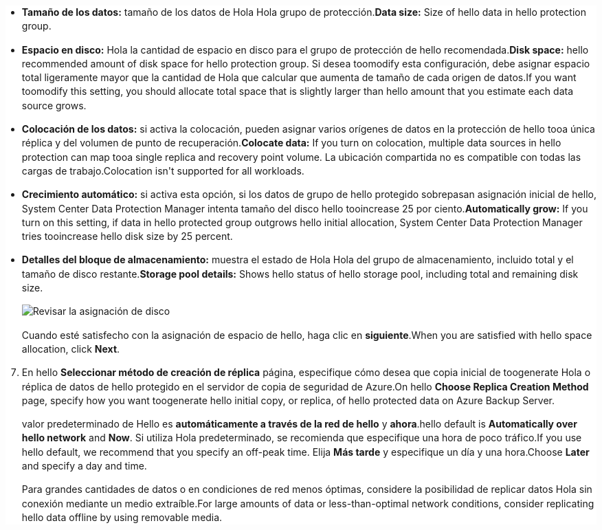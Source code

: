   - <span data-ttu-id="e074f-337">**Tamaño de los datos:** tamaño de los datos de Hola Hola grupo de protección.</span><span class="sxs-lookup"><span data-stu-id="e074f-337">**Data size:** Size of hello data in hello protection group.</span></span>
  - <span data-ttu-id="e074f-338">**Espacio en disco:** Hola la cantidad de espacio en disco para el grupo de protección de hello recomendada.</span><span class="sxs-lookup"><span data-stu-id="e074f-338">**Disk space:** hello recommended amount of disk space for hello protection group.</span></span> <span data-ttu-id="e074f-339">Si desea toomodify esta configuración, debe asignar espacio total ligeramente mayor que la cantidad de Hola que calcular que aumenta de tamaño de cada origen de datos.</span><span class="sxs-lookup"><span data-stu-id="e074f-339">If you want toomodify this setting, you should allocate total space that is slightly larger than hello amount that you estimate each data source grows.</span></span>
  - <span data-ttu-id="e074f-340">**Colocación de los datos:** si activa la colocación, pueden asignar varios orígenes de datos en la protección de hello tooa única réplica y del volumen de punto de recuperación.</span><span class="sxs-lookup"><span data-stu-id="e074f-340">**Colocate data:** If you turn on colocation, multiple data sources in hello protection can map tooa single replica and recovery point volume.</span></span> <span data-ttu-id="e074f-341">La ubicación compartida no es compatible con todas las cargas de trabajo.</span><span class="sxs-lookup"><span data-stu-id="e074f-341">Colocation isn't supported for all workloads.</span></span>
  - <span data-ttu-id="e074f-342">**Crecimiento automático:** si activa esta opción, si los datos de grupo de hello protegido sobrepasan asignación inicial de hello, System Center Data Protection Manager intenta tamaño del disco hello tooincrease 25 por ciento.</span><span class="sxs-lookup"><span data-stu-id="e074f-342">**Automatically grow:** If you turn on this setting, if data in hello protected group outgrows hello initial allocation, System Center Data Protection Manager tries tooincrease hello disk size by 25 percent.</span></span>
  - <span data-ttu-id="e074f-343">**Detalles del bloque de almacenamiento:** muestra el estado de Hola Hola del grupo de almacenamiento, incluido total y el tamaño de disco restante.</span><span class="sxs-lookup"><span data-stu-id="e074f-343">**Storage pool details:** Shows hello status of hello storage pool, including total and remaining disk size.</span></span>

    ![Revisar la asignación de disco](./media/backup-azure-backup-server-vmware/review-disk-allocation.png)

    <span data-ttu-id="e074f-345">Cuando esté satisfecho con la asignación de espacio de hello, haga clic en **siguiente**.</span><span class="sxs-lookup"><span data-stu-id="e074f-345">When you are satisfied with hello space allocation, click **Next**.</span></span>

7. <span data-ttu-id="e074f-346">En hello **Seleccionar método de creación de réplica** página, especifique cómo desea que copia inicial de toogenerate Hola o réplica de datos de hello protegido en el servidor de copia de seguridad de Azure.</span><span class="sxs-lookup"><span data-stu-id="e074f-346">On hello **Choose Replica Creation Method** page, specify how you want toogenerate hello initial copy, or replica, of hello protected data on Azure Backup Server.</span></span>

    <span data-ttu-id="e074f-347">valor predeterminado de Hello es **automáticamente a través de la red de hello** y **ahora**.</span><span class="sxs-lookup"><span data-stu-id="e074f-347">hello default is **Automatically over hello network** and **Now**.</span></span> <span data-ttu-id="e074f-348">Si utiliza Hola predeterminado, se recomienda que especifique una hora de poco tráfico.</span><span class="sxs-lookup"><span data-stu-id="e074f-348">If you use hello default, we recommend that you specify an off-peak time.</span></span> <span data-ttu-id="e074f-349">Elija **Más tarde** y especifique un día y una hora.</span><span class="sxs-lookup"><span data-stu-id="e074f-349">Choose **Later** and specify a day and time.</span></span>

    <span data-ttu-id="e074f-350">Para grandes cantidades de datos o en condiciones de red menos óptimas, considere la posibilidad de replicar datos Hola sin conexión mediante un medio extraíble.</span><span class="sxs-lookup"><span data-stu-id="e074f-350">For large amounts of data or less-than-optimal network conditions, consider replicating hello data offline by using removable media.</span></span>
